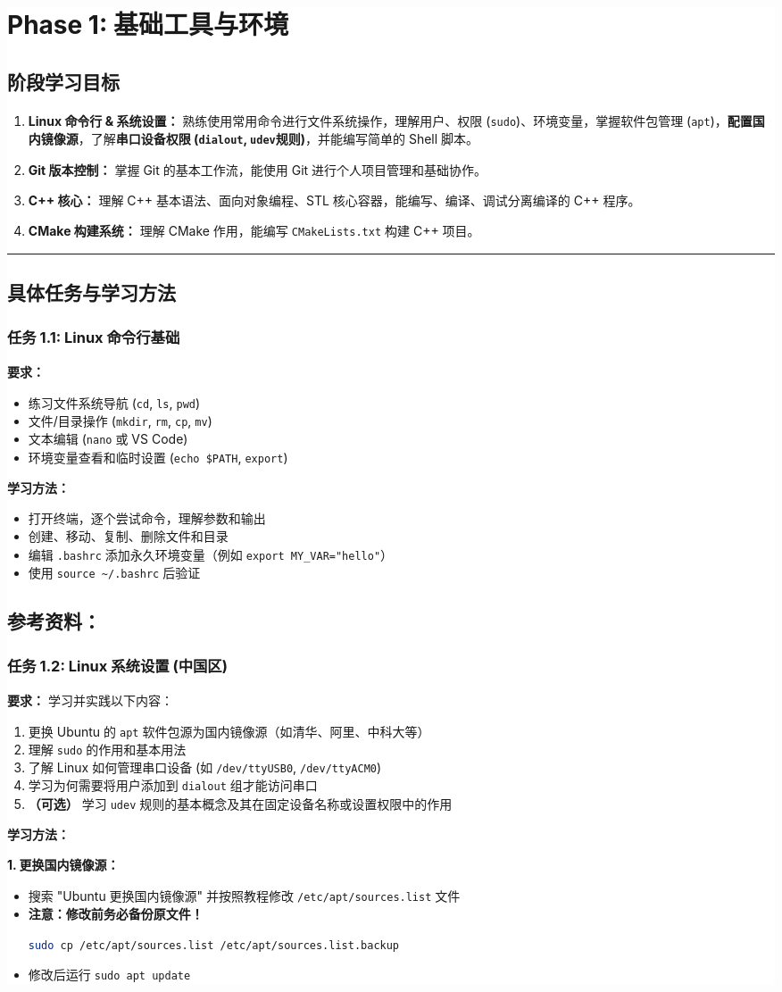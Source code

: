 # Phase 1: 基础工具与环境

## 阶段学习目标

1. **Linux 命令行 & 系统设置：** 熟练使用常用命令进行文件系统操作，理解用户、权限 (`sudo`)、环境变量，掌握软件包管理 (`apt`)，**配置国内镜像源**，了解**串口设备权限 (`dialout`, `udev`规则)**，并能编写简单的 Shell 脚本。

2. **Git 版本控制：** 掌握 Git 的基本工作流，能使用 Git 进行个人项目管理和基础协作。

3. **C++ 核心：** 理解 C++ 基本语法、面向对象编程、STL 核心容器，能编写、编译、调试分离编译的 C++ 程序。

4. **CMake 构建系统：** 理解 CMake 作用，能编写 `CMakeLists.txt` 构建 C++ 项目。

---

## 具体任务与学习方法

### 任务 1.1: Linux 命令行基础

**要求：**
- 练习文件系统导航 (`cd`, `ls`, `pwd`)
- 文件/目录操作 (`mkdir`, `rm`, `cp`, `mv`)
- 文本编辑 (`nano` 或 VS Code)
- 环境变量查看和临时设置 (`echo $PATH`, `export`)

**学习方法：**
- 打开终端，逐个尝试命令，理解参数和输出
- 创建、移动、复制、删除文件和目录
- 编辑 `.bashrc` 添加永久环境变量（例如 `export MY_VAR="hello"`）
- 使用 `source ~/.bashrc` 后验证

**参考资料：**
---

### 任务 1.2: Linux 系统设置 (中国区)

**要求：**
学习并实践以下内容：
1. 更换 Ubuntu 的 `apt` 软件包源为国内镜像源（如清华、阿里、中科大等）
2. 理解 `sudo` 的作用和基本用法
3. 了解 Linux 如何管理串口设备 (如 `/dev/ttyUSB0`, `/dev/ttyACM0`)
4. 学习为何需要将用户添加到 `dialout` 组才能访问串口
5. **（可选）** 学习 `udev` 规则的基本概念及其在固定设备名称或设置权限中的作用

**学习方法：**

**1. 更换国内镜像源：**
- 搜索 "Ubuntu 更换国内镜像源" 并按照教程修改 `/etc/apt/sources.list` 文件
- **注意：修改前务必备份原文件！** 
  ```bash
  sudo cp /etc/apt/sources.list /etc/apt/sources.list.backup
  ```
- 修改后运行 `sudo apt update`
